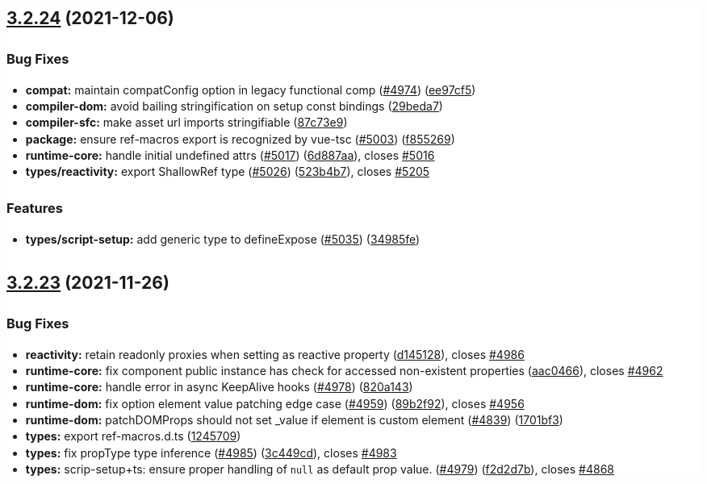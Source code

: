 

## [3.2.24](https://github.com/vuejs/core/compare/v3.2.23...v3.2.24) (2021-12-06)


### Bug Fixes

* **compat:** maintain compatConfig option in legacy functional comp ([#4974](https://github.com/vuejs/core/issues/4974)) ([ee97cf5](https://github.com/vuejs/core/commit/ee97cf5a4db9e4f135d8eb25aff725eb37363675))
* **compiler-dom:** avoid bailing stringification on setup const bindings ([29beda7](https://github.com/vuejs/core/commit/29beda7c6f69f79e65f0111cb2d2b8d57d8257bb))
* **compiler-sfc:** make asset url imports stringifiable ([87c73e9](https://github.com/vuejs/core/commit/87c73e99d6aed0771f8c955ca9d5188ec22c90e7))
* **package:** ensure ref-macros export is recognized by vue-tsc ([#5003](https://github.com/vuejs/core/issues/5003)) ([f855269](https://github.com/vuejs/core/commit/f8552697fbbdbd444d8322c6b6adeb48cc0b5617))
* **runtime-core:** handle initial undefined attrs ([#5017](https://github.com/vuejs/core/issues/5017)) ([6d887aa](https://github.com/vuejs/core/commit/6d887aaf591cfa05d5fea978bbd87e3e502bfa86)), closes [#5016](https://github.com/vuejs/core/issues/5016)
* **types/reactivity:** export ShallowRef type ([#5026](https://github.com/vuejs/core/issues/5026)) ([523b4b7](https://github.com/vuejs/core/commit/523b4b78f5d2e11f1822e09c324a854c790a7863)), closes [#5205](https://github.com/vuejs/core/issues/5205)


### Features

* **types/script-setup:** add generic type to defineExpose ([#5035](https://github.com/vuejs/core/issues/5035)) ([34985fe](https://github.com/vuejs/core/commit/34985fee6b23018b6eb6322239db6165c1b0e273))



## [3.2.23](https://github.com/vuejs/core/compare/v3.2.22...v3.2.23) (2021-11-26)


### Bug Fixes

* **reactivity:** retain readonly proxies when setting as reactive property ([d145128](https://github.com/vuejs/core/commit/d145128ab400f4563eb3727626d0942ea5f4980a)), closes [#4986](https://github.com/vuejs/core/issues/4986)
* **runtime-core:** fix component public instance has check for accessed non-existent properties ([aac0466](https://github.com/vuejs/core/commit/aac0466cb8819fd132fbcc9c4d3e1014c14e2ad8)), closes [#4962](https://github.com/vuejs/core/issues/4962)
* **runtime-core:** handle error in async KeepAlive hooks ([#4978](https://github.com/vuejs/core/issues/4978)) ([820a143](https://github.com/vuejs/core/commit/820a14345798edc0ab673bae8ce3181e479d9cca))
* **runtime-dom:** fix option element value patching edge case ([#4959](https://github.com/vuejs/core/issues/4959)) ([89b2f92](https://github.com/vuejs/core/commit/89b2f924fc82d7f71dcb8ffbacb386fd5cf9ade2)), closes [#4956](https://github.com/vuejs/core/issues/4956)
* **runtime-dom:** patchDOMProps should not set _value if element is custom element ([#4839](https://github.com/vuejs/core/issues/4839)) ([1701bf3](https://github.com/vuejs/core/commit/1701bf3968f001dd3a2bc9f41e3e7e0f1b13e922))
* **types:** export ref-macros.d.ts ([1245709](https://github.com/vuejs/core/commit/124570973df4ddfdd38e43bf1e92b9710321e5d9))
* **types:** fix propType<any> type inference ([#4985](https://github.com/vuejs/core/issues/4985)) ([3c449cd](https://github.com/vuejs/core/commit/3c449cd408840d35987fb32b39737fbf093809d6)), closes [#4983](https://github.com/vuejs/core/issues/4983)
* **types:** scrip-setup+ts: ensure proper handling of `null` as default prop value. ([#4979](https://github.com/vuejs/core/issues/4979)) ([f2d2d7b](https://github.com/vuejs/core/commit/f2d2d7b2d236f256531ae9ad2048bd939c92d834)), closes [#4868](https://github.com/vuejs/core/issues/4868)
